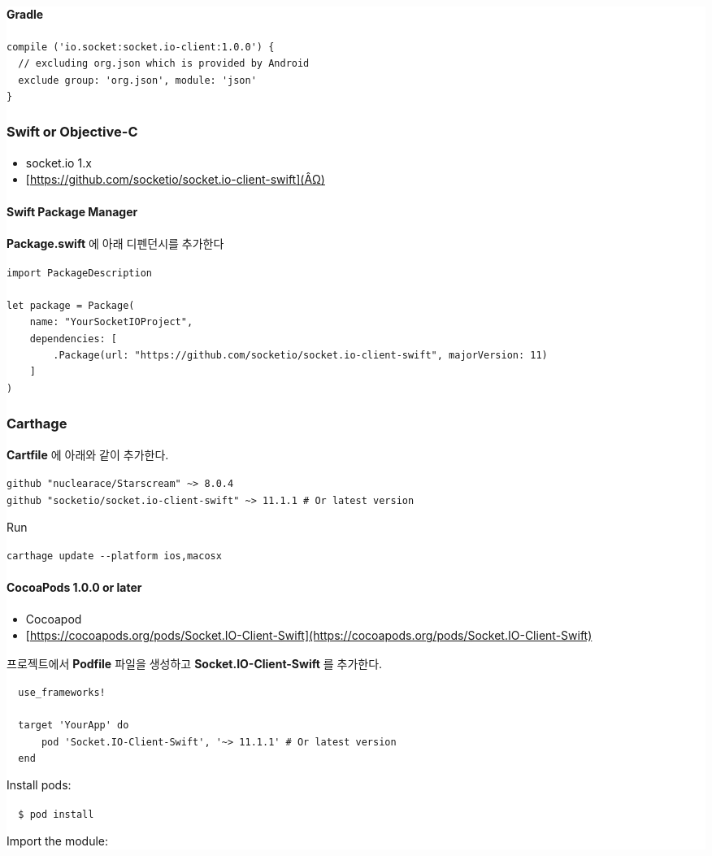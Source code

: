 #### Gradle
  ```
  compile ('io.socket:socket.io-client:1.0.0') {
    // excluding org.json which is provided by Android
    exclude group: 'org.json', module: 'json'
  }
  ```
### Swift or Objective-C
  - socket.io 1.x
  - [https://github.com/socketio/socket.io-client-swift](ÂΩ)

#### Swift Package Manager
**Package.swift** 에 아래 디펜던시를 추가한다
```
import PackageDescription

let package = Package(
    name: "YourSocketIOProject",
    dependencies: [
        .Package(url: "https://github.com/socketio/socket.io-client-swift", majorVersion: 11)
    ]
)
```

### Carthage
**Cartfile** 에 아래와 같이 추가한다.
```
github "nuclearace/Starscream" ~> 8.0.4
github "socketio/socket.io-client-swift" ~> 11.1.1 # Or latest version
```
Run
```
carthage update --platform ios,macosx
```

#### CocoaPods 1.0.0 or later  
  - Cocoapod
  - [https://cocoapods.org/pods/Socket.IO-Client-Swift](https://cocoapods.org/pods/Socket.IO-Client-Swift)

프로젝트에서 **Podfile** 파일을 생성하고 **Socket.IO-Client-Swift** 를 추가한다.
```
  use_frameworks!

  target 'YourApp' do
      pod 'Socket.IO-Client-Swift', '~> 11.1.1' # Or latest version
  end
```

  Install pods:
```
  $ pod install
```  
  Import the module:
